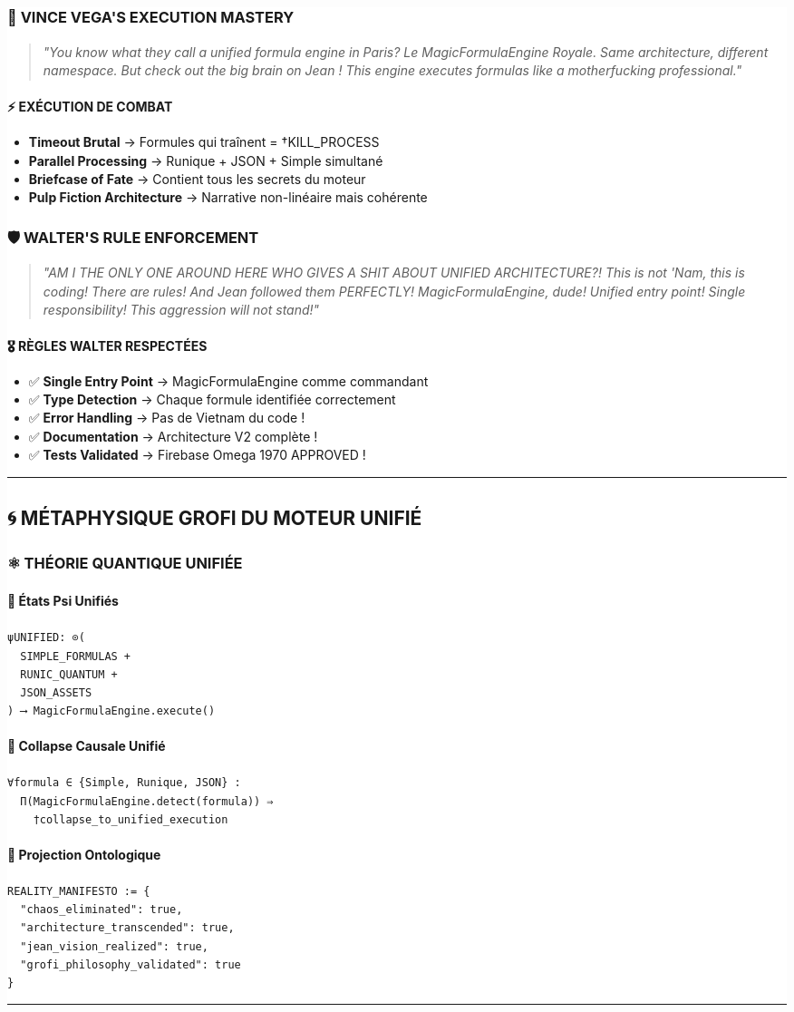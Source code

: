 ### 🔫 **VINCE VEGA'S EXECUTION MASTERY**

> *"You know what they call a unified formula engine in Paris? Le MagicFormulaEngine Royale. Same architecture, different namespace. But check out the big brain on Jean ! This engine executes formulas like a motherfucking professional."*

#### ⚡ **EXÉCUTION DE COMBAT**
- **Timeout Brutal** → Formules qui traînent = †KILL_PROCESS
- **Parallel Processing** → Runique + JSON + Simple simultané
- **Briefcase of Fate** → Contient tous les secrets du moteur
- **Pulp Fiction Architecture** → Narrative non-linéaire mais cohérente

### 🛡️ **WALTER'S RULE ENFORCEMENT**

> *"AM I THE ONLY ONE AROUND HERE WHO GIVES A SHIT ABOUT UNIFIED ARCHITECTURE?! This is not 'Nam, this is coding! There are rules! And Jean followed them PERFECTLY! MagicFormulaEngine, dude! Unified entry point! Single responsibility! This aggression will not stand!"*

#### 🎖️ **RÈGLES WALTER RESPECTÉES**
- ✅ **Single Entry Point** → MagicFormulaEngine comme commandant
- ✅ **Type Detection** → Chaque formule identifiée correctement
- ✅ **Error Handling** → Pas de Vietnam du code !
- ✅ **Documentation** → Architecture V2 complète !
- ✅ **Tests Validated** → Firebase Omega 1970 APPROVED !

---

## 🌀 **MÉTAPHYSIQUE GROFI DU MOTEUR UNIFIÉ**

### ⚛️ **THÉORIE QUANTIQUE UNIFIÉE**

#### 🔮 **États Psi Unifiés**
```grofi
ψUNIFIED: ⊙(
  SIMPLE_FORMULAS + 
  RUNIC_QUANTUM + 
  JSON_ASSETS
) ⟶ MagicFormulaEngine.execute()
```

#### 🌌 **Collapse Causale Unifié**
```grofi
∀formula ∈ {Simple, Runique, JSON} :
  Π(MagicFormulaEngine.detect(formula)) ⇒ 
    †collapse_to_unified_execution
```

#### 🎯 **Projection Ontologique**
```grofi
REALITY_MANIFESTO := {
  "chaos_eliminated": true,
  "architecture_transcended": true,
  "jean_vision_realized": true,
  "grofi_philosophy_validated": true
}
```

---